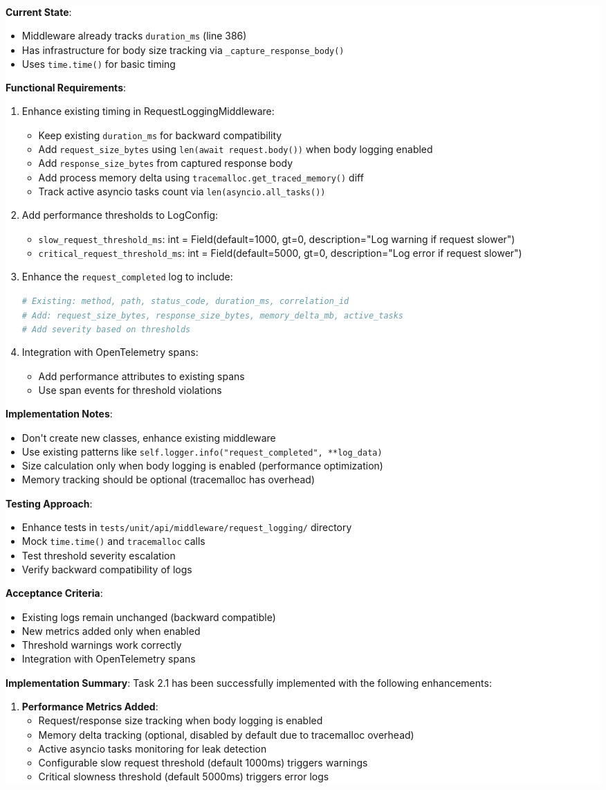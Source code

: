 **Current State**:
- Middleware already tracks `duration_ms` (line 386)
- Has infrastructure for body size tracking via `_capture_response_body()`
- Uses `time.time()` for basic timing

**Functional Requirements**:
1. Enhance existing timing in RequestLoggingMiddleware:
   - Keep existing `duration_ms` for backward compatibility
   - Add `request_size_bytes` using `len(await request.body())` when body logging enabled
   - Add `response_size_bytes` from captured response body
   - Add process memory delta using `tracemalloc.get_traced_memory()` diff
   - Track active asyncio tasks count via `len(asyncio.all_tasks())`

2. Add performance thresholds to LogConfig:
   - `slow_request_threshold_ms`: int = Field(default=1000, gt=0, description="Log warning if request slower")
   - `critical_request_threshold_ms`: int = Field(default=5000, gt=0, description="Log error if request slower")

3. Enhance the `request_completed` log to include:
   ```python
   # Existing: method, path, status_code, duration_ms, correlation_id
   # Add: request_size_bytes, response_size_bytes, memory_delta_mb, active_tasks
   # Add severity based on thresholds
   ```

4. Integration with OpenTelemetry spans:
   - Add performance attributes to existing spans
   - Use span events for threshold violations

**Implementation Notes**:
- Don't create new classes, enhance existing middleware
- Use existing patterns like `self.logger.info("request_completed", **log_data)`
- Size calculation only when body logging is enabled (performance optimization)
- Memory tracking should be optional (tracemalloc has overhead)

**Testing Approach**:
- Enhance tests in `tests/unit/api/middleware/request_logging/` directory
- Mock `time.time()` and `tracemalloc` calls
- Test threshold severity escalation
- Verify backward compatibility of logs

**Acceptance Criteria**:
- Existing logs remain unchanged (backward compatible)
- New metrics added only when enabled
- Threshold warnings work correctly
- Integration with OpenTelemetry spans

**Implementation Summary**:
Task 2.1 has been successfully implemented with the following enhancements:

1. **Performance Metrics Added**:
   - Request/response size tracking when body logging is enabled
   - Memory delta tracking (optional, disabled by default due to tracemalloc overhead)
   - Active asyncio tasks monitoring for leak detection
   - Configurable slow request threshold (default 1000ms) triggers warnings
   - Critical slowness threshold (default 5000ms) triggers error logs
